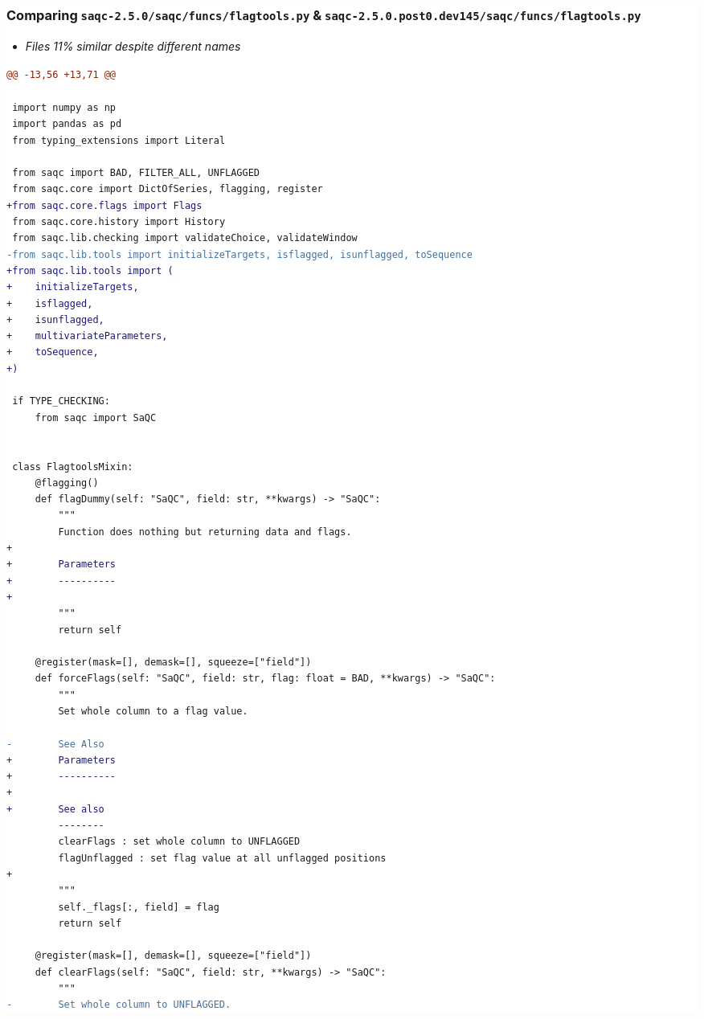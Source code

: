 ### Comparing `saqc-2.5.0/saqc/funcs/flagtools.py` & `saqc-2.5.0.post0.dev145/saqc/funcs/flagtools.py`

 * *Files 11% similar despite different names*

```diff
@@ -13,56 +13,71 @@
 
 import numpy as np
 import pandas as pd
 from typing_extensions import Literal
 
 from saqc import BAD, FILTER_ALL, UNFLAGGED
 from saqc.core import DictOfSeries, flagging, register
+from saqc.core.flags import Flags
 from saqc.core.history import History
 from saqc.lib.checking import validateChoice, validateWindow
-from saqc.lib.tools import initializeTargets, isflagged, isunflagged, toSequence
+from saqc.lib.tools import (
+    initializeTargets,
+    isflagged,
+    isunflagged,
+    multivariateParameters,
+    toSequence,
+)
 
 if TYPE_CHECKING:
     from saqc import SaQC
 
 
 class FlagtoolsMixin:
     @flagging()
     def flagDummy(self: "SaQC", field: str, **kwargs) -> "SaQC":
         """
         Function does nothing but returning data and flags.
+
+        Parameters
+        ----------
+
         """
         return self
 
     @register(mask=[], demask=[], squeeze=["field"])
     def forceFlags(self: "SaQC", field: str, flag: float = BAD, **kwargs) -> "SaQC":
         """
         Set whole column to a flag value.
 
-        See Also
+        Parameters
+        ----------
+
+        See also
         --------
         clearFlags : set whole column to UNFLAGGED
         flagUnflagged : set flag value at all unflagged positions
+
         """
         self._flags[:, field] = flag
         return self
 
     @register(mask=[], demask=[], squeeze=["field"])
     def clearFlags(self: "SaQC", field: str, **kwargs) -> "SaQC":
         """
-        Set whole column to UNFLAGGED.
```